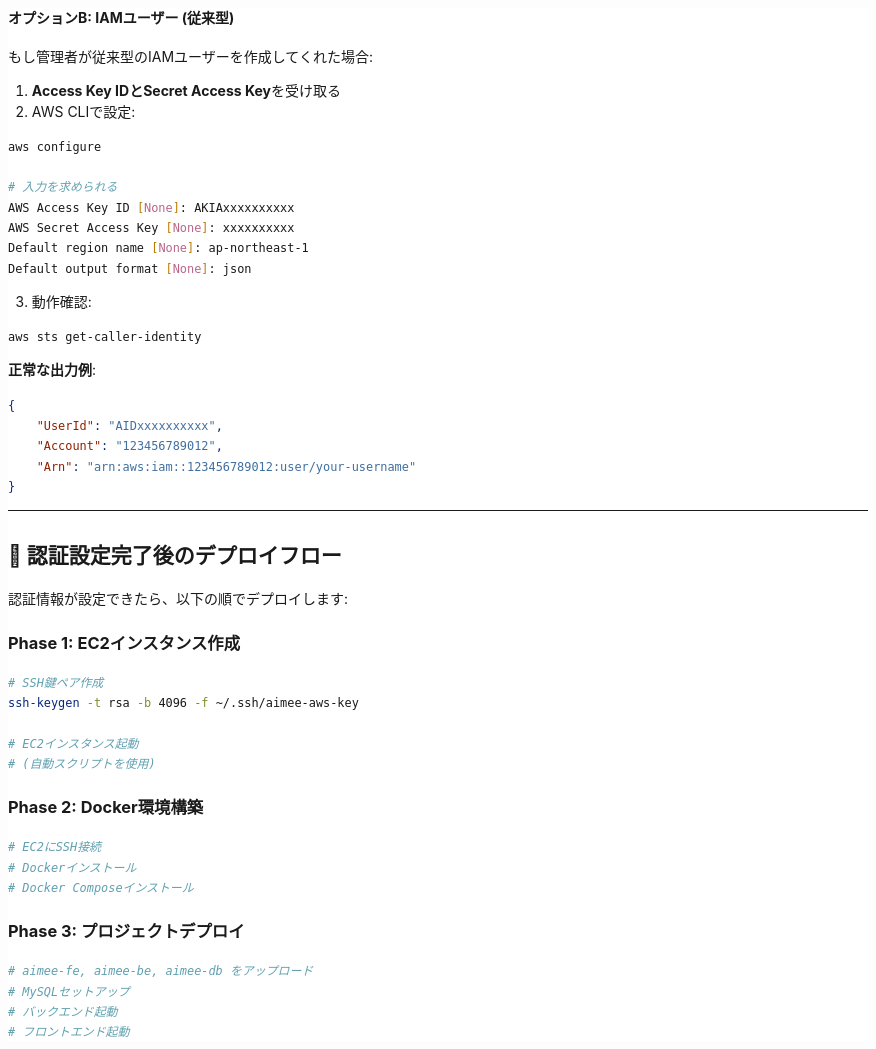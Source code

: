 
#### オプションB: IAMユーザー (従来型)

もし管理者が従来型のIAMユーザーを作成してくれた場合:

1. **Access Key IDとSecret Access Key**を受け取る
2. AWS CLIで設定:

```bash
aws configure

# 入力を求められる
AWS Access Key ID [None]: AKIAxxxxxxxxxx
AWS Secret Access Key [None]: xxxxxxxxxx
Default region name [None]: ap-northeast-1
Default output format [None]: json
```

3. 動作確認:
```bash
aws sts get-caller-identity
```

**正常な出力例**:
```json
{
    "UserId": "AIDxxxxxxxxxx",
    "Account": "123456789012",
    "Arn": "arn:aws:iam::123456789012:user/your-username"
}
```

---

## 🎯 認証設定完了後のデプロイフロー

認証情報が設定できたら、以下の順でデプロイします:

### Phase 1: EC2インスタンス作成
```bash
# SSH鍵ペア作成
ssh-keygen -t rsa -b 4096 -f ~/.ssh/aimee-aws-key

# EC2インスタンス起動
# (自動スクリプトを使用)
```

### Phase 2: Docker環境構築
```bash
# EC2にSSH接続
# Dockerインストール
# Docker Composeインストール
```

### Phase 3: プロジェクトデプロイ
```bash
# aimee-fe, aimee-be, aimee-db をアップロード
# MySQLセットアップ
# バックエンド起動
# フロントエンド起動
```
